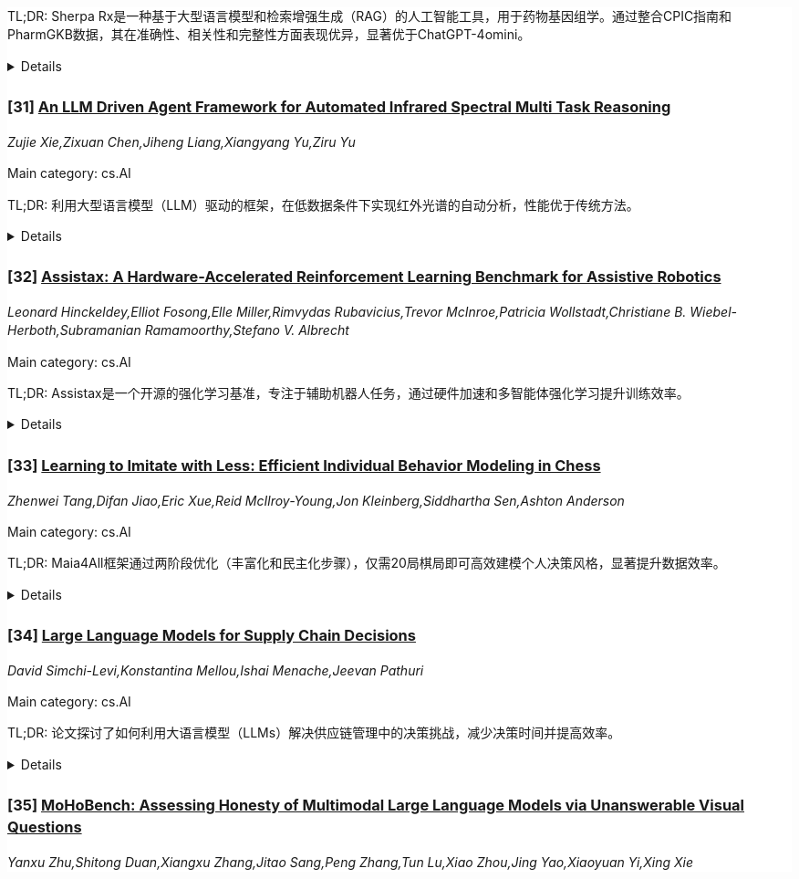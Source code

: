 TL;DR: Sherpa Rx是一种基于大型语言模型和检索增强生成（RAG）的人工智能工具，用于药物基因组学。通过整合CPIC指南和PharmGKB数据，其在准确性、相关性和完整性方面表现优异，显著优于ChatGPT-4omini。


<details><summary>Details</summary></details>


### [31] [An LLM Driven Agent Framework for Automated Infrared Spectral Multi Task Reasoning](https://arxiv.org/abs/2507.21471)
*Zujie Xie,Zixuan Chen,Jiheng Liang,Xiangyang Yu,Ziru Yu*

Main category: cs.AI

TL;DR: 利用大型语言模型（LLM）驱动的框架，在低数据条件下实现红外光谱的自动分析，性能优于传统方法。


<details><summary>Details</summary></details>


### [32] [Assistax: A Hardware-Accelerated Reinforcement Learning Benchmark for Assistive Robotics](https://arxiv.org/abs/2507.21638)
*Leonard Hinckeldey,Elliot Fosong,Elle Miller,Rimvydas Rubavicius,Trevor McInroe,Patricia Wollstadt,Christiane B. Wiebel-Herboth,Subramanian Ramamoorthy,Stefano V. Albrecht*

Main category: cs.AI

TL;DR: Assistax是一个开源的强化学习基准，专注于辅助机器人任务，通过硬件加速和多智能体强化学习提升训练效率。


<details><summary>Details</summary></details>


### [33] [Learning to Imitate with Less: Efficient Individual Behavior Modeling in Chess](https://arxiv.org/abs/2507.21488)
*Zhenwei Tang,Difan Jiao,Eric Xue,Reid McIlroy-Young,Jon Kleinberg,Siddhartha Sen,Ashton Anderson*

Main category: cs.AI

TL;DR: Maia4All框架通过两阶段优化（丰富化和民主化步骤），仅需20局棋局即可高效建模个人决策风格，显著提升数据效率。


<details><summary>Details</summary></details>


### [34] [Large Language Models for Supply Chain Decisions](https://arxiv.org/abs/2507.21502)
*David Simchi-Levi,Konstantina Mellou,Ishai Menache,Jeevan Pathuri*

Main category: cs.AI

TL;DR: 论文探讨了如何利用大语言模型（LLMs）解决供应链管理中的决策挑战，减少决策时间并提高效率。


<details><summary>Details</summary></details>


### [35] [MoHoBench: Assessing Honesty of Multimodal Large Language Models via Unanswerable Visual Questions](https://arxiv.org/abs/2507.21503)
*Yanxu Zhu,Shitong Duan,Xiangxu Zhang,Jitao Sang,Peng Zhang,Tun Lu,Xiao Zhou,Jing Yao,Xiaoyuan Yi,Xing Xie*
